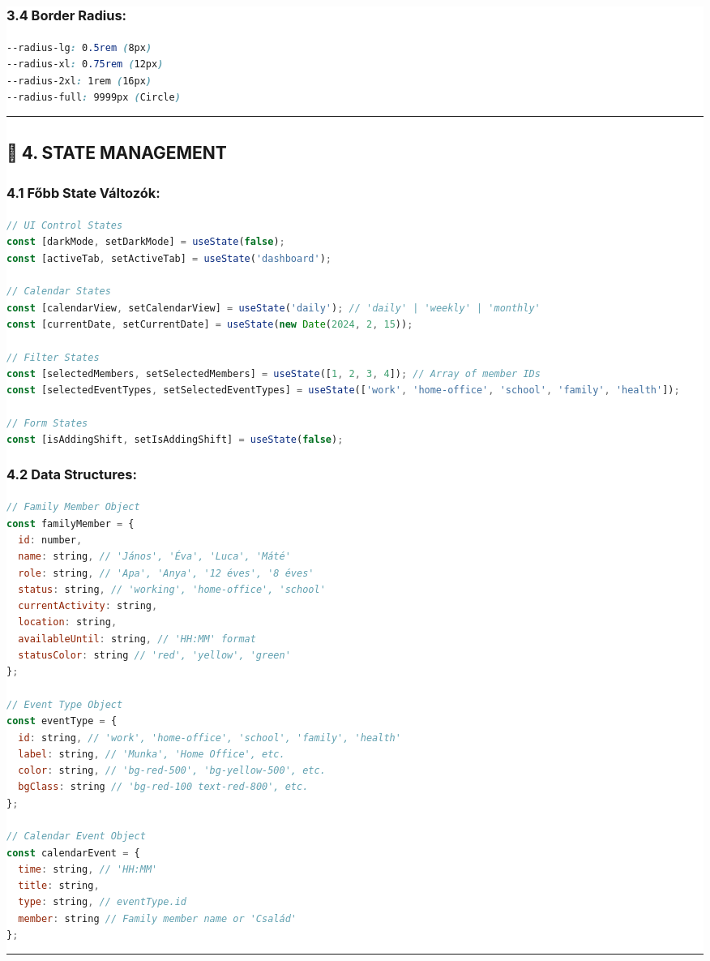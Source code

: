### **3.4 Border Radius:**
```css
--radius-lg: 0.5rem (8px)
--radius-xl: 0.75rem (12px)
--radius-2xl: 1rem (16px)
--radius-full: 9999px (Circle)
```

---

## 🔧 **4. STATE MANAGEMENT**

### **4.1 Főbb State Változók:**
```javascript
// UI Control States
const [darkMode, setDarkMode] = useState(false);
const [activeTab, setActiveTab] = useState('dashboard');

// Calendar States  
const [calendarView, setCalendarView] = useState('daily'); // 'daily' | 'weekly' | 'monthly'
const [currentDate, setCurrentDate] = useState(new Date(2024, 2, 15));

// Filter States
const [selectedMembers, setSelectedMembers] = useState([1, 2, 3, 4]); // Array of member IDs
const [selectedEventTypes, setSelectedEventTypes] = useState(['work', 'home-office', 'school', 'family', 'health']);

// Form States
const [isAddingShift, setIsAddingShift] = useState(false);
```

### **4.2 Data Structures:**
```javascript
// Family Member Object
const familyMember = {
  id: number,
  name: string, // 'János', 'Éva', 'Luca', 'Máté'
  role: string, // 'Apa', 'Anya', '12 éves', '8 éves'
  status: string, // 'working', 'home-office', 'school'
  currentActivity: string,
  location: string,
  availableUntil: string, // 'HH:MM' format
  statusColor: string // 'red', 'yellow', 'green'
};

// Event Type Object  
const eventType = {
  id: string, // 'work', 'home-office', 'school', 'family', 'health'
  label: string, // 'Munka', 'Home Office', etc.
  color: string, // 'bg-red-500', 'bg-yellow-500', etc.
  bgClass: string // 'bg-red-100 text-red-800', etc.
};

// Calendar Event Object
const calendarEvent = {
  time: string, // 'HH:MM'
  title: string,
  type: string, // eventType.id
  member: string // Family member name or 'Család'
};
```

---